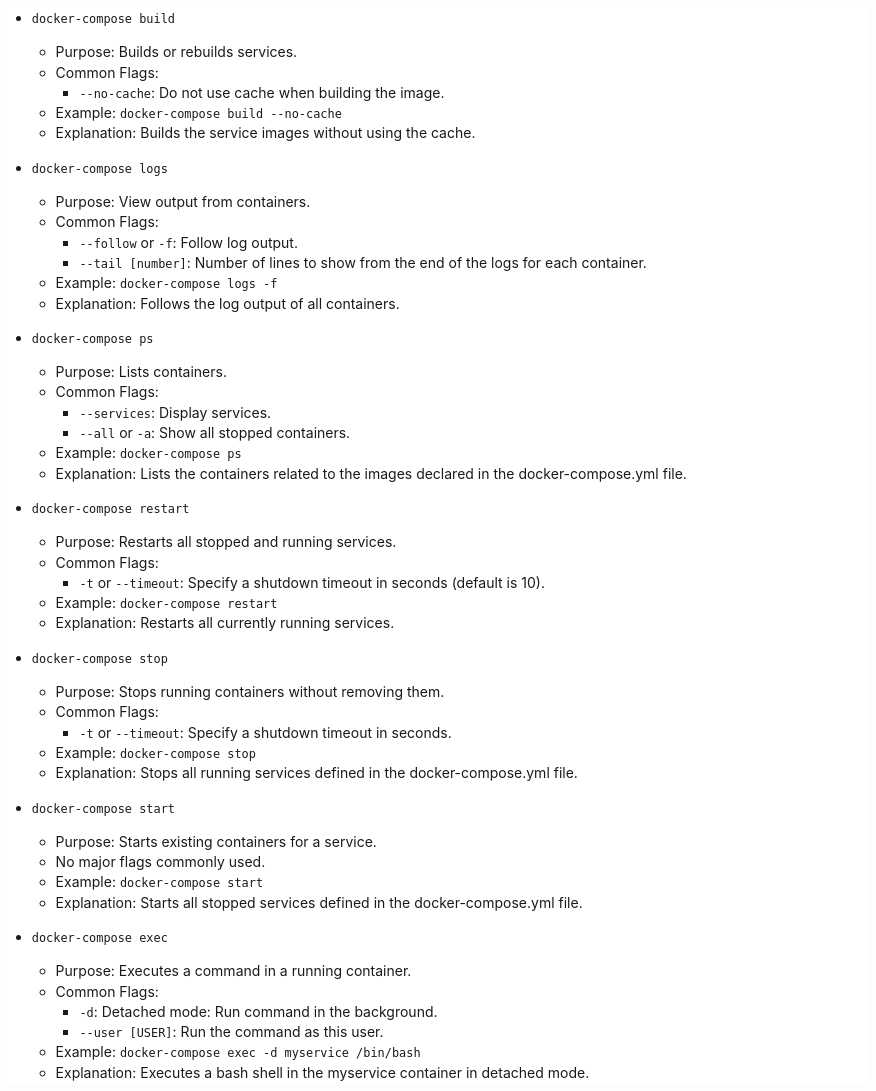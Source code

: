 - `docker-compose build`

  - Purpose: Builds or rebuilds services.
  - Common Flags:
    - `--no-cache`: Do not use cache when building the image.
  - Example: `docker-compose build --no-cache`
  - Explanation: Builds the service images without using the cache.

- `docker-compose logs`

  - Purpose: View output from containers.
  - Common Flags:
    - `--follow` or `-f`: Follow log output.
    - `--tail [number]`: Number of lines to show from the end of the logs for each container.
  - Example: `docker-compose logs -f`
  - Explanation: Follows the log output of all containers.

- `docker-compose ps`

  - Purpose: Lists containers.
  - Common Flags:
    - `--services`: Display services.
    - `--all` or `-a`: Show all stopped containers.
  - Example: `docker-compose ps`
  - Explanation: Lists the containers related to the images declared in the docker-compose.yml file.

- `docker-compose restart`

  - Purpose: Restarts all stopped and running services.
  - Common Flags:
    - `-t` or `--timeout`: Specify a shutdown timeout in seconds (default is 10).
  - Example: `docker-compose restart`
  - Explanation: Restarts all currently running services.

- `docker-compose stop`

  - Purpose: Stops running containers without removing them.
  - Common Flags:
    - `-t` or `--timeout`: Specify a shutdown timeout in seconds.
  - Example: `docker-compose stop`
  - Explanation: Stops all running services defined in the docker-compose.yml file.

- `docker-compose start`

  - Purpose: Starts existing containers for a service.
  - No major flags commonly used.
  - Example: `docker-compose start`
  - Explanation: Starts all stopped services defined in the docker-compose.yml file.

- `docker-compose exec`

  - Purpose: Executes a command in a running container.
  - Common Flags:
    - `-d`: Detached mode: Run command in the background.
    - `--user [USER]`: Run the command as this user.
  - Example: `docker-compose exec -d myservice /bin/bash`
  - Explanation: Executes a bash shell in the myservice container in detached mode.

